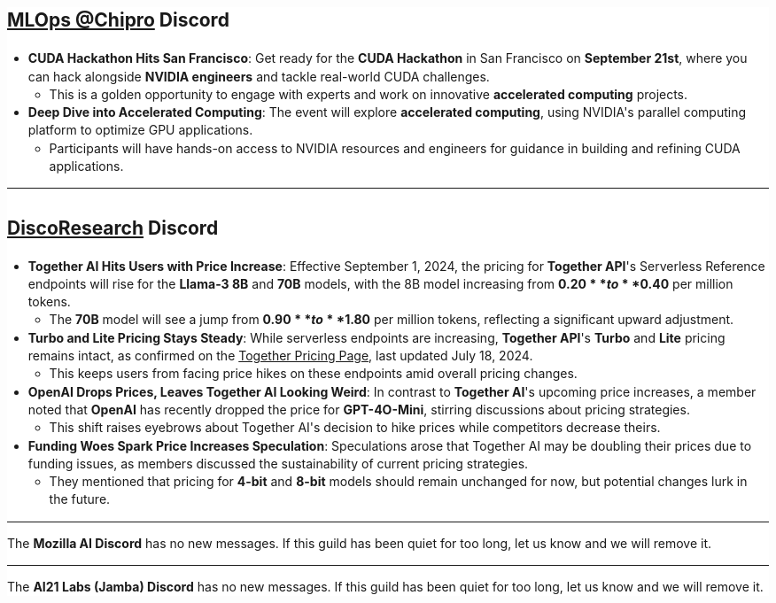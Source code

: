 

## [MLOps @Chipro](https://discord.com/channels/814557108065534033) Discord

- **CUDA Hackathon Hits San Francisco**: Get ready for the **CUDA Hackathon** in San Francisco on **September 21st**, where you can hack alongside **NVIDIA engineers** and tackle real-world CUDA challenges.
   - This is a golden opportunity to engage with experts and work on innovative **accelerated computing** projects.
- **Deep Dive into Accelerated Computing**: The event will explore **accelerated computing**, using NVIDIA's parallel computing platform to optimize GPU applications.
   - Participants will have hands-on access to NVIDIA resources and engineers for guidance in building and refining CUDA applications.



---



## [DiscoResearch](https://discord.com/channels/1178995845727785010) Discord

- **Together AI Hits Users with Price Increase**: Effective September 1, 2024, the pricing for **Together API**'s Serverless Reference endpoints will rise for the **Llama-3 8B** and **70B** models, with the 8B model increasing from **$0.20** to **$0.40** per million tokens.
   - The **70B** model will see a jump from **$0.90** to **$1.80** per million tokens, reflecting a significant upward adjustment.
- **Turbo and Lite Pricing Stays Steady**: While serverless endpoints are increasing, **Together API**'s **Turbo** and **Lite** pricing remains intact, as confirmed on the [Together Pricing Page](https://www.together.ai/pricing), last updated July 18, 2024.
   - This keeps users from facing price hikes on these endpoints amid overall pricing changes.
- **OpenAI Drops Prices, Leaves Together AI Looking Weird**: In contrast to **Together AI**'s upcoming price increases, a member noted that **OpenAI** has recently dropped the price for **GPT-4O-Mini**, stirring discussions about pricing strategies.
   - This shift raises eyebrows about Together AI's decision to hike prices while competitors decrease theirs.
- **Funding Woes Spark Price Increases Speculation**: Speculations arose that Together AI may be doubling their prices due to funding issues, as members discussed the sustainability of current pricing strategies.
   - They mentioned that pricing for **4-bit** and **8-bit** models should remain unchanged for now, but potential changes lurk in the future.



---


The **Mozilla AI Discord** has no new messages. If this guild has been quiet for too long, let us know and we will remove it.


---


The **AI21 Labs (Jamba) Discord** has no new messages. If this guild has been quiet for too long, let us know and we will remove it.
